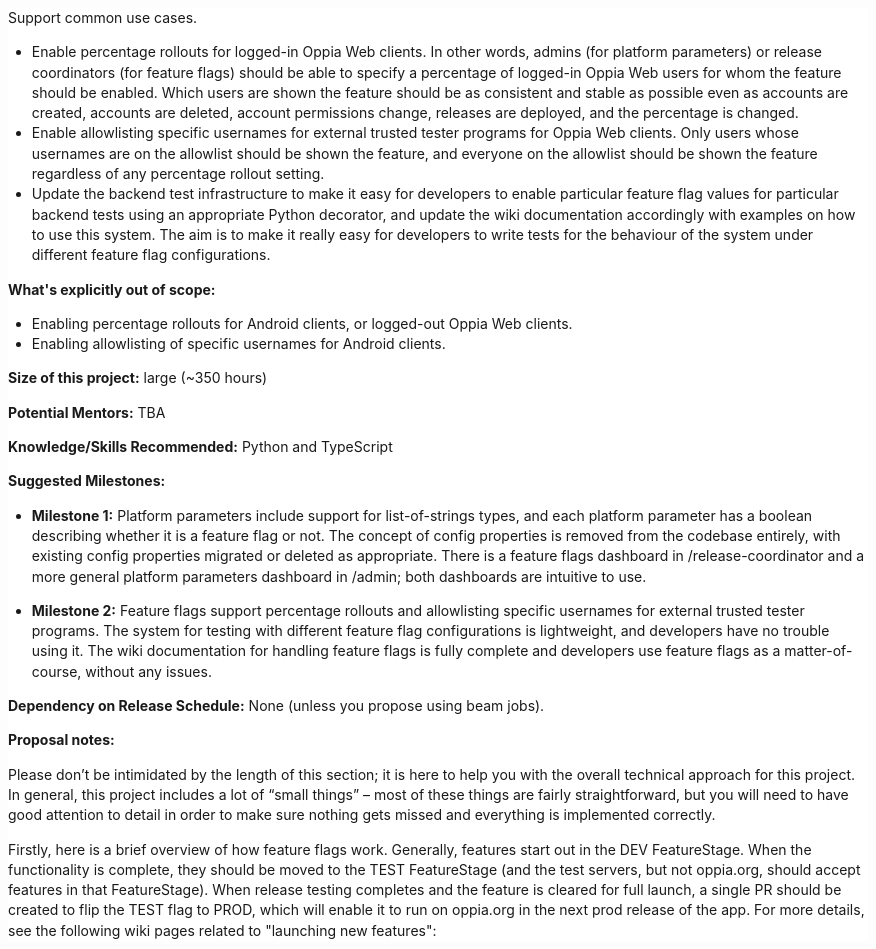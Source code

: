 
Support common use cases.

* Enable percentage rollouts for logged-in Oppia Web clients. In other words, admins (for platform parameters) or release coordinators (for feature flags) should be able to specify a percentage of logged-in Oppia Web users for whom the feature should be enabled. Which users are shown the feature should be as consistent and stable as possible even as accounts are created, accounts are deleted, account permissions change, releases are deployed, and the percentage is changed.
* Enable allowlisting specific usernames for external trusted tester programs for Oppia Web clients. Only users whose usernames are on the allowlist should be shown the feature, and everyone on the allowlist should be shown the feature regardless of any percentage rollout setting.
* Update the backend test infrastructure to make it easy for developers to enable particular feature flag values for particular backend tests using an appropriate Python decorator, and update the wiki documentation accordingly with examples on how to use this system. The aim is to make it really easy for developers to write tests for the behaviour of the system under different feature flag configurations.

**What's explicitly out of scope:**

* Enabling percentage rollouts for Android clients, or logged-out Oppia Web clients.
* Enabling allowlisting of specific usernames for Android clients.

**Size of this project:** large (~350 hours)

**Potential Mentors:** TBA

**Knowledge/Skills Recommended:** Python and TypeScript

**Suggested Milestones:**

* **Milestone 1:** Platform parameters include support for list-of-strings types, and each platform parameter has a boolean describing whether it is a feature flag or not. The concept of config properties is removed from the codebase entirely, with existing config properties migrated or deleted as appropriate. There is a feature flags dashboard in /release-coordinator and a more general platform parameters dashboard in /admin; both dashboards are intuitive to use.

* **Milestone 2:** Feature flags support percentage rollouts and allowlisting specific usernames for external trusted tester programs. The system for testing with different feature flag configurations is lightweight, and developers have no trouble using it. The wiki documentation for handling feature flags is fully complete and developers use feature flags as a matter-of-course, without any issues.

**Dependency on Release Schedule:** None (unless you propose using beam jobs).

**Proposal notes:**

Please don’t be intimidated by the length of this section; it is here to help you with the overall technical approach for this project. In general, this project includes a lot of “small things” – most of these things are fairly straightforward, but you will need to have good attention to detail in order to make sure nothing gets missed and everything is implemented correctly.

Firstly, here is a brief overview of how feature flags work. Generally, features start out in the DEV FeatureStage. When the functionality is complete, they should be moved to the TEST FeatureStage (and the test servers, but not oppia.org, should accept features in that FeatureStage). When release testing completes and the feature is cleared for full launch, a single PR should be created to flip the TEST flag to PROD, which will enable it to run on oppia.org in the next prod release of the app. For more details, see the following wiki pages related to "launching new features":
